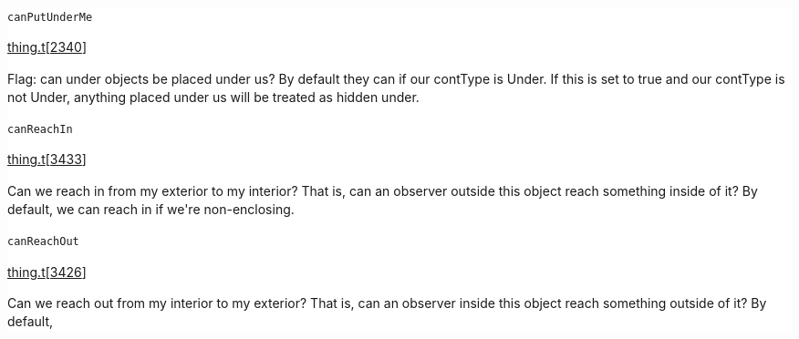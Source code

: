 <span id="canPutUnderMe"></span>

`canPutUnderMe`

[thing.t](../file/thing.t.html)\[[2340](../source/thing.t.html#2340)\]

<div class="desc">

Flag: can under objects be placed under us? By default they can if our
contType is Under. If this is set to true and our contType is not Under,
anything placed under us will be treated as hidden under.

</div>

<span id="canReachIn"></span>

`canReachIn`

[thing.t](../file/thing.t.html)\[[3433](../source/thing.t.html#3433)\]

<div class="desc">

Can we reach in from my exterior to my interior? That is, can an
observer outside this object reach something inside of it? By default,
we can reach in if we're non-enclosing.

</div>

<span id="canReachOut"></span>

`canReachOut`

[thing.t](../file/thing.t.html)\[[3426](../source/thing.t.html#3426)\]

<div class="desc">

Can we reach out from my interior to my exterior? That is, can an
observer inside this object reach something outside of it? By default,
